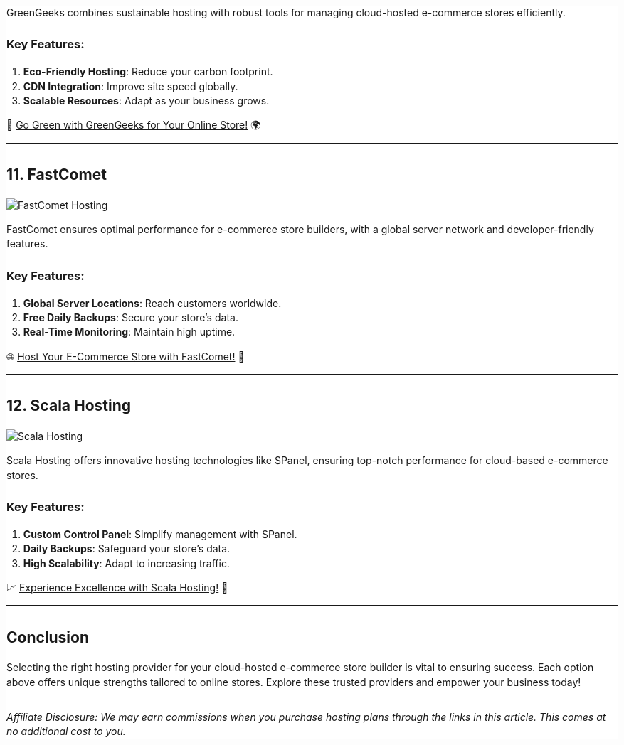 GreenGeeks combines sustainable hosting with robust tools for managing cloud-hosted e-commerce stores efficiently.

### Key Features:
1. **Eco-Friendly Hosting**: Reduce your carbon footprint.
2. **CDN Integration**: Improve site speed globally.
3. **Scalable Resources**: Adapt as your business grows.

🌿 [Go Green with GreenGeeks for Your Online Store!](https://snipitx.com/greengeeks-jy) 🌍  

---

## 11. FastComet

![FastComet Hosting](https://i.imgur.com/7qgXuWp.png "FastComet Hosting")

FastComet ensures optimal performance for e-commerce store builders, with a global server network and developer-friendly features.

### Key Features:
1. **Global Server Locations**: Reach customers worldwide.
2. **Free Daily Backups**: Secure your store’s data.
3. **Real-Time Monitoring**: Maintain high uptime.

🌐 [Host Your E-Commerce Store with FastComet!](https://snipitx.com/fastcomet-jy) 🚀  

---

## 12. Scala Hosting

![Scala Hosting](https://i.imgur.com/uJ5JIK3.png "Scala Web Hosting")

Scala Hosting offers innovative hosting technologies like SPanel, ensuring top-notch performance for cloud-based e-commerce stores.

### Key Features:
1. **Custom Control Panel**: Simplify management with SPanel.
2. **Daily Backups**: Safeguard your store’s data.
3. **High Scalability**: Adapt to increasing traffic.

📈 [Experience Excellence with Scala Hosting!](https://snipitx.com/scala-jy) 💼  

---

## Conclusion

Selecting the right hosting provider for your cloud-hosted e-commerce store builder is vital to ensuring success. Each option above offers unique strengths tailored to online stores. Explore these trusted providers and empower your business today!

---
*Affiliate Disclosure: We may earn commissions when you purchase hosting plans through the links in this article. This comes at no additional cost to you.*

